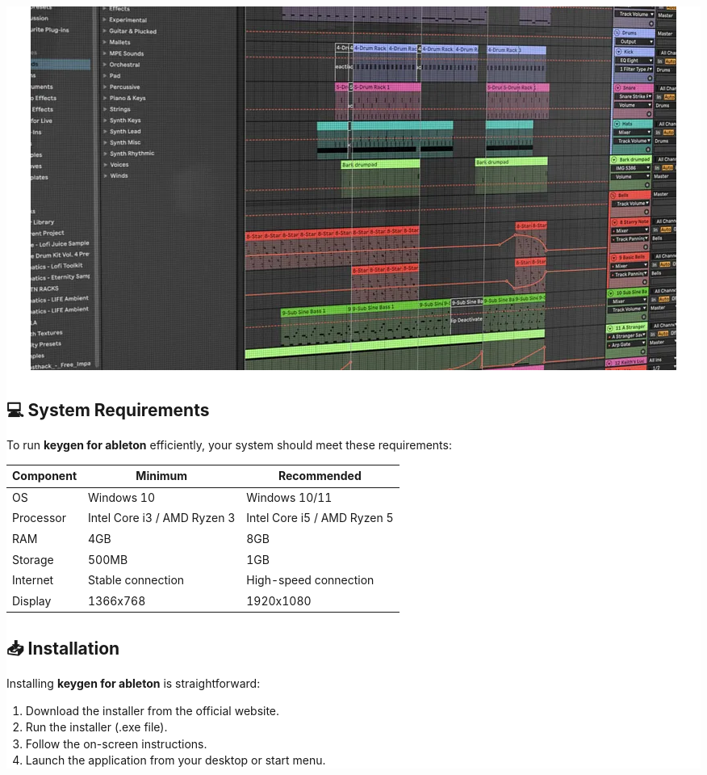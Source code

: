 <div align='center'>

<img src='assets/images/software/images/Ableton/2.webp' alt='Images' width='800'/>

</div>

## 💻 System Requirements

To run **keygen for ableton** efficiently, your system should meet these requirements:

| Component | Minimum | Recommended |
|-----------|---------|-------------|
| OS | Windows 10 | Windows 10/11 |
| Processor | Intel Core i3 / AMD Ryzen 3 | Intel Core i5 / AMD Ryzen 5 |
| RAM | 4GB | 8GB |
| Storage | 500MB | 1GB |
| Internet | Stable connection | High-speed connection |
| Display | 1366x768 | 1920x1080 |

## 📥 Installation

Installing **keygen for ableton** is straightforward:

1. Download the installer from the official website.
2. Run the installer (.exe file).
3. Follow the on-screen instructions.
4. Launch the application from your desktop or start menu.
